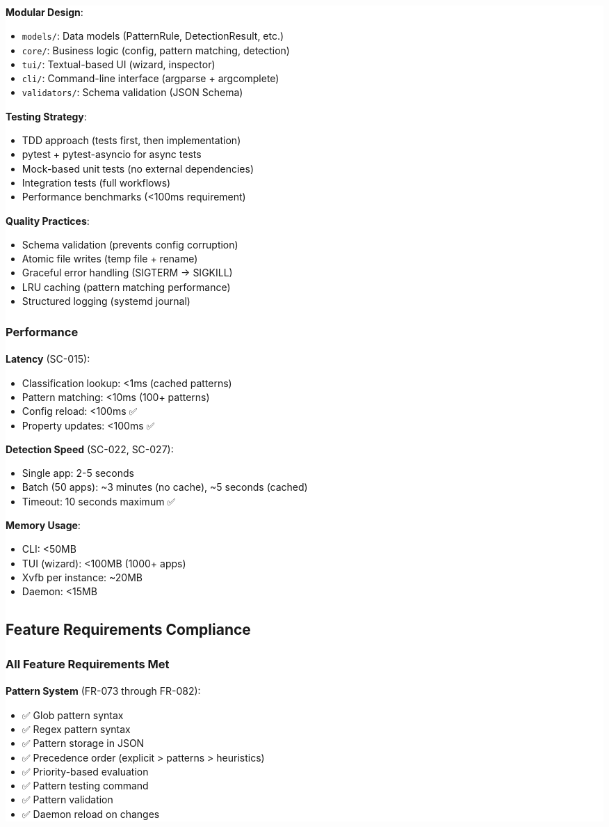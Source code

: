 **Modular Design**:
- `models/`: Data models (PatternRule, DetectionResult, etc.)
- `core/`: Business logic (config, pattern matching, detection)
- `tui/`: Textual-based UI (wizard, inspector)
- `cli/`: Command-line interface (argparse + argcomplete)
- `validators/`: Schema validation (JSON Schema)

**Testing Strategy**:
- TDD approach (tests first, then implementation)
- pytest + pytest-asyncio for async tests
- Mock-based unit tests (no external dependencies)
- Integration tests (full workflows)
- Performance benchmarks (<100ms requirement)

**Quality Practices**:
- Schema validation (prevents config corruption)
- Atomic file writes (temp file + rename)
- Graceful error handling (SIGTERM → SIGKILL)
- LRU caching (pattern matching performance)
- Structured logging (systemd journal)

### Performance

**Latency** (SC-015):
- Classification lookup: <1ms (cached patterns)
- Pattern matching: <10ms (100+ patterns)
- Config reload: <100ms ✅
- Property updates: <100ms ✅

**Detection Speed** (SC-022, SC-027):
- Single app: 2-5 seconds
- Batch (50 apps): ~3 minutes (no cache), ~5 seconds (cached)
- Timeout: 10 seconds maximum ✅

**Memory Usage**:
- CLI: <50MB
- TUI (wizard): <100MB (1000+ apps)
- Xvfb per instance: ~20MB
- Daemon: <15MB

## Feature Requirements Compliance

### All Feature Requirements Met

**Pattern System** (FR-073 through FR-082):
- ✅ Glob pattern syntax
- ✅ Regex pattern syntax
- ✅ Pattern storage in JSON
- ✅ Precedence order (explicit > patterns > heuristics)
- ✅ Priority-based evaluation
- ✅ Pattern testing command
- ✅ Pattern validation
- ✅ Daemon reload on changes
